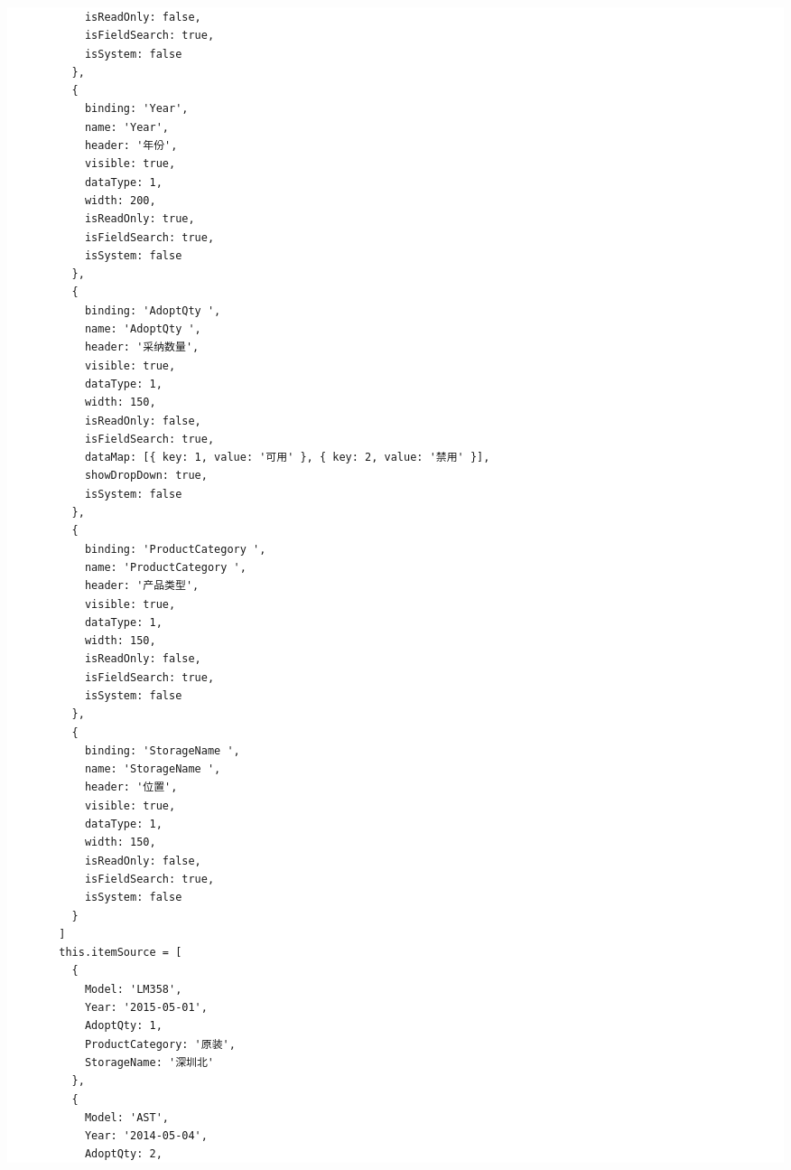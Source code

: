 ```html
            isReadOnly: false,
            isFieldSearch: true,
            isSystem: false
          },
          {
            binding: 'Year',
            name: 'Year',
            header: '年份',
            visible: true,
            dataType: 1,
            width: 200,
            isReadOnly: true,
            isFieldSearch: true,
            isSystem: false
          },
          {
            binding: 'AdoptQty ',
            name: 'AdoptQty ',
            header: '采纳数量',
            visible: true,
            dataType: 1,
            width: 150,
            isReadOnly: false,
            isFieldSearch: true,
            dataMap: [{ key: 1, value: '可用' }, { key: 2, value: '禁用' }],
            showDropDown: true,
            isSystem: false
          },
          {
            binding: 'ProductCategory ',
            name: 'ProductCategory ',
            header: '产品类型',
            visible: true,
            dataType: 1,
            width: 150,
            isReadOnly: false,
            isFieldSearch: true,
            isSystem: false
          },
          {
            binding: 'StorageName ',
            name: 'StorageName ',
            header: '位置',
            visible: true,
            dataType: 1,
            width: 150,
            isReadOnly: false,
            isFieldSearch: true,
            isSystem: false
          }
        ]
        this.itemSource = [
          {
            Model: 'LM358',
            Year: '2015-05-01',
            AdoptQty: 1,
            ProductCategory: '原装',
            StorageName: '深圳北'
          },
          {
            Model: 'AST',
            Year: '2014-05-04',
            AdoptQty: 2,
```